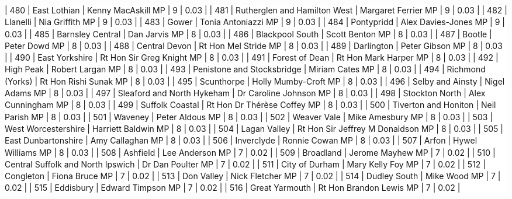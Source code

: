 | 480 | East Lothian | Kenny MacAskill MP | 9 | 0.03 |
| 481 | Rutherglen and Hamilton West | Margaret Ferrier MP | 9 | 0.03 |
| 482 | Llanelli | Nia Griffith MP | 9 | 0.03 |
| 483 | Gower | Tonia Antoniazzi MP | 9 | 0.03 |
| 484 | Pontypridd | Alex Davies-Jones MP | 9 | 0.03 |
| 485 | Barnsley Central | Dan Jarvis MP | 8 | 0.03 |
| 486 | Blackpool South | Scott Benton MP | 8 | 0.03 |
| 487 | Bootle | Peter Dowd MP | 8 | 0.03 |
| 488 | Central Devon | Rt Hon Mel Stride MP | 8 | 0.03 |
| 489 | Darlington | Peter Gibson MP | 8 | 0.03 |
| 490 | East Yorkshire | Rt Hon Sir Greg Knight MP | 8 | 0.03 |
| 491 | Forest of Dean | Rt Hon Mark Harper MP | 8 | 0.03 |
| 492 | High Peak | Robert Largan MP | 8 | 0.03 |
| 493 | Penistone and Stocksbridge | Miriam Cates MP | 8 | 0.03 |
| 494 | Richmond (Yorks) | Rt Hon Rishi Sunak MP | 8 | 0.03 |
| 495 | Scunthorpe | Holly Mumby-Croft MP | 8 | 0.03 |
| 496 | Selby and Ainsty | Nigel Adams MP | 8 | 0.03 |
| 497 | Sleaford and North Hykeham | Dr Caroline Johnson MP | 8 | 0.03 |
| 498 | Stockton North | Alex Cunningham MP | 8 | 0.03 |
| 499 | Suffolk Coastal | Rt Hon Dr Thérèse Coffey MP | 8 | 0.03 |
| 500 | Tiverton and Honiton | Neil Parish MP | 8 | 0.03 |
| 501 | Waveney | Peter Aldous MP | 8 | 0.03 |
| 502 | Weaver Vale | Mike Amesbury MP | 8 | 0.03 |
| 503 | West Worcestershire | Harriett Baldwin MP | 8 | 0.03 |
| 504 | Lagan Valley | Rt Hon Sir Jeffrey M Donaldson MP | 8 | 0.03 |
| 505 | East Dunbartonshire | Amy Callaghan MP | 8 | 0.03 |
| 506 | Inverclyde | Ronnie Cowan MP | 8 | 0.03 |
| 507 | Arfon | Hywel Williams MP | 8 | 0.03 |
| 508 | Ashfield | Lee Anderson MP | 7 | 0.02 |
| 509 | Broadland | Jerome Mayhew MP | 7 | 0.02 |
| 510 | Central Suffolk and North Ipswich | Dr Dan Poulter MP | 7 | 0.02 |
| 511 | City of Durham | Mary Kelly Foy MP | 7 | 0.02 |
| 512 | Congleton | Fiona Bruce MP | 7 | 0.02 |
| 513 | Don Valley | Nick Fletcher MP | 7 | 0.02 |
| 514 | Dudley South | Mike Wood MP | 7 | 0.02 |
| 515 | Eddisbury | Edward Timpson MP | 7 | 0.02 |
| 516 | Great Yarmouth | Rt Hon Brandon Lewis MP | 7 | 0.02 |